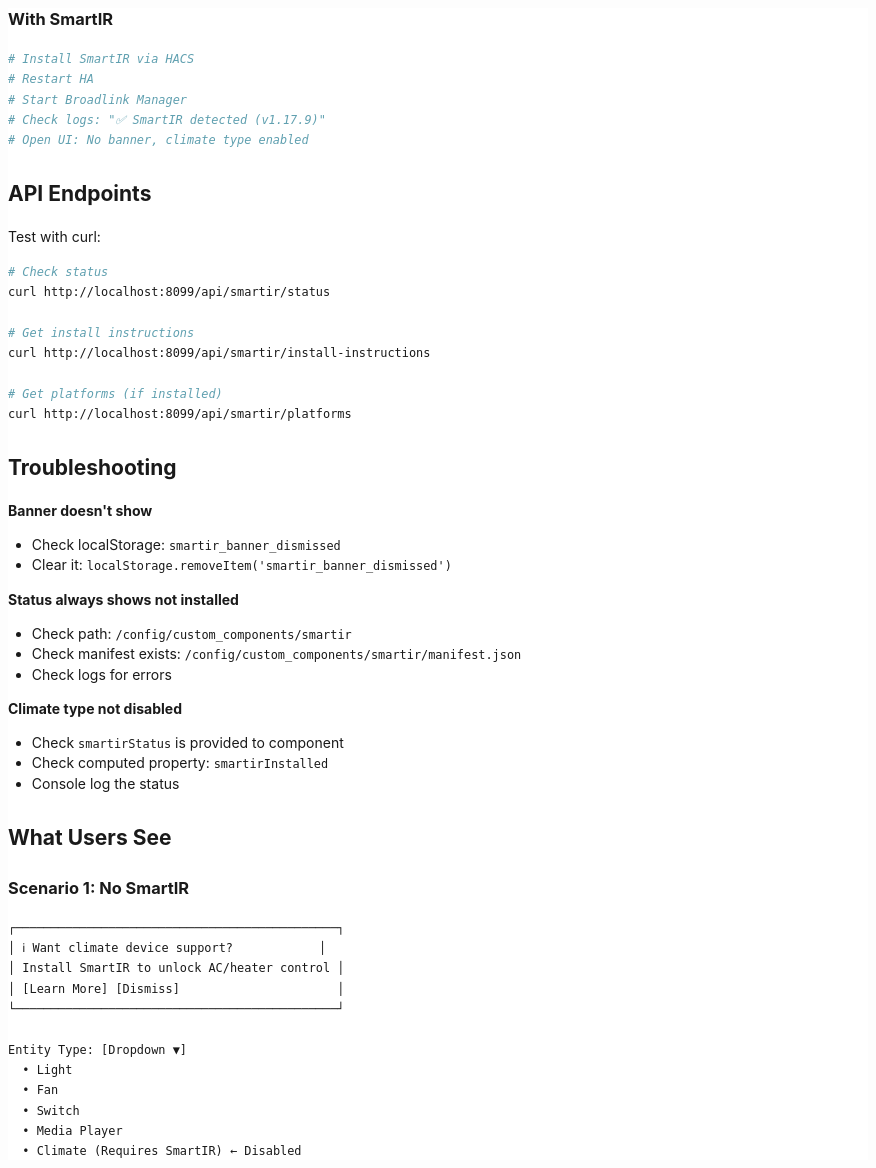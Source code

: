 ### With SmartIR
```bash
# Install SmartIR via HACS
# Restart HA
# Start Broadlink Manager
# Check logs: "✅ SmartIR detected (v1.17.9)"
# Open UI: No banner, climate type enabled
```

## API Endpoints

Test with curl:
```bash
# Check status
curl http://localhost:8099/api/smartir/status

# Get install instructions
curl http://localhost:8099/api/smartir/install-instructions

# Get platforms (if installed)
curl http://localhost:8099/api/smartir/platforms
```

## Troubleshooting

**Banner doesn't show**
- Check localStorage: `smartir_banner_dismissed`
- Clear it: `localStorage.removeItem('smartir_banner_dismissed')`

**Status always shows not installed**
- Check path: `/config/custom_components/smartir`
- Check manifest exists: `/config/custom_components/smartir/manifest.json`
- Check logs for errors

**Climate type not disabled**
- Check `smartirStatus` is provided to component
- Check computed property: `smartirInstalled`
- Console log the status

## What Users See

### Scenario 1: No SmartIR
```
┌─────────────────────────────────────────────┐
│ ℹ️ Want climate device support?            │
│ Install SmartIR to unlock AC/heater control │
│ [Learn More] [Dismiss]                      │
└─────────────────────────────────────────────┘

Entity Type: [Dropdown ▼]
  • Light
  • Fan  
  • Switch
  • Media Player
  • Climate (Requires SmartIR) ← Disabled
```
